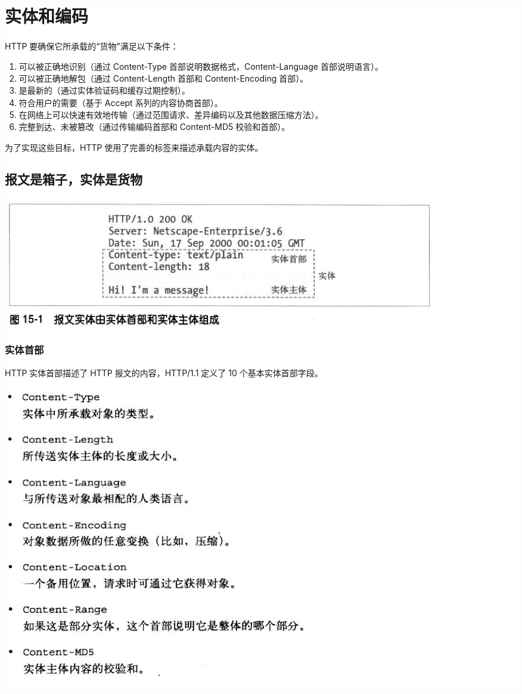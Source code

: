 # 实体和编码
HTTP 要确保它所承载的“货物”满足以下条件：
1. 可以被正确地识别（通过 Content-Type 首部说明数据格式，Content-Language 首部说明语言）。
2. 可以被正确地解包（通过 Content-Length 首部和 Content-Encoding 首部）。
3. 是最新的（通过实体验证码和缓存过期控制）。
4. 符合用户的需要（基于 Accept 系列的内容协商首部）。
5. 在网络上可以快速有效地传输（通过范围请求、差异编码以及其他数据压缩方法）。
6. 完整到达、未被篡改（通过传输编码首部和 Content-MD5 校验和首部）。

为了实现这些目标，HTTP 使用了完善的标签来描述承载内容的实体。

## 报文是箱子，实体是货物
![](imgs/h15-1.png)

### 实体首部
HTTP 实体首部描述了 HTTP 报文的内容，HTTP/1.1 定义了 10 个基本实体首部字段。

![](imgs/h15-2.png)
